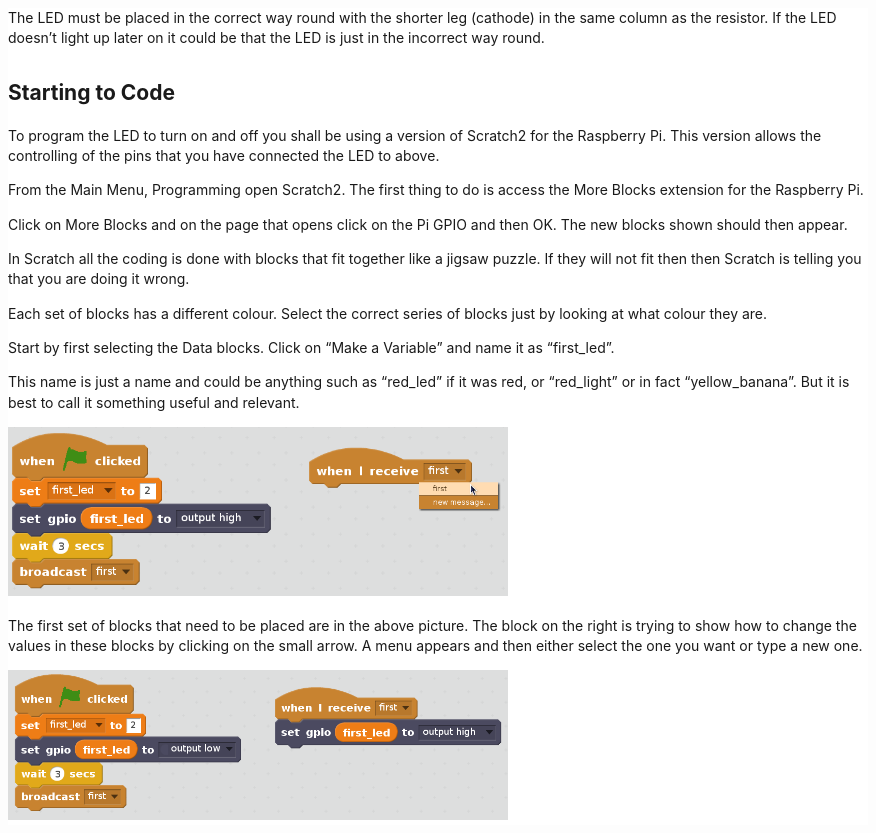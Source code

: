 The LED must be placed in the correct way round with the shorter leg (cathode) in the same column as the resistor. 
If the LED doesn’t light up later on it could be that the LED is just in the incorrect way round.

## Starting to Code
To program the LED to turn on and off you shall be using a version of Scratch2 for the Raspberry Pi. 
This version allows the controlling of the pins that you have connected the LED to above.

From the Main Menu, Programming open Scratch2. The first thing to do is access the More Blocks extension for the Raspberry Pi.

Click on More Blocks and on the page that opens click on the Pi GPIO and then OK. The new blocks shown should then appear.

In Scratch all the coding is done with blocks that fit together like a jigsaw puzzle. If they will not fit then then 
Scratch is telling you that you are doing it wrong.

Each set of blocks has a different colour. Select the correct series of blocks just by looking at what colour they are.

Start by first selecting the Data blocks. Click on “Make a Variable” and name it as “first_led”.

This name is just a name and could be anything such as “red_led” if it was red, or “red_light” or in fact “yellow_banana”. 
But it is best to call it something useful and relevant. 

<img src="scratch_led_chaser-12.png" width=500 alt="First pieces of code">

The first set of blocks that need to be placed are in the above picture. The block on the right is trying to show how to 
change the values in these blocks by clicking on the small arrow. A menu appears and then either select the one you want 
or type a new one.

<img src="scratch_led_chaser-13.png" width=500 alt="First led">
